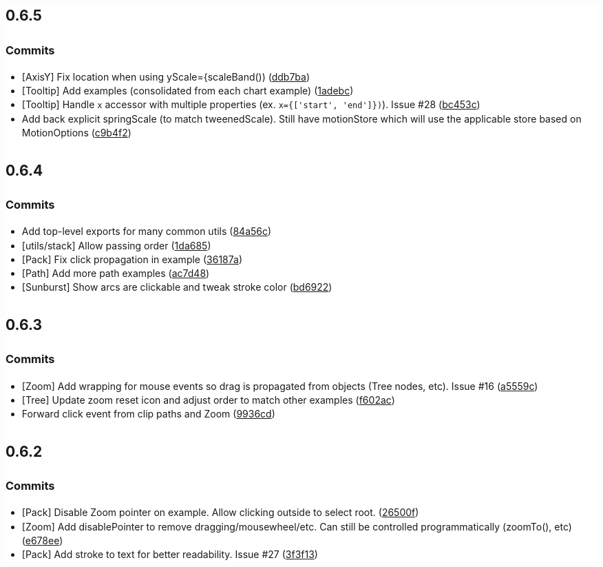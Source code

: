 ## 0.6.5

### Commits

- [AxisY] Fix location when using yScale={scaleBand()) ([ddb7ba](https://github.com/techniq/svelte-ux/commit/ddb7ba878e020bc01f731ef04a067af1ef9f2bdd))
- [Tooltip] Add examples (consolidated from each chart example) ([1adebc](https://github.com/techniq/svelte-ux/commit/1adebc948cb9a778236b8c6441897532adf33f1e))
- [Tooltip] Handle `x` accessor with multiple properties (ex. `x={['start', 'end']})`). Issue #28 ([bc453c](https://github.com/techniq/svelte-ux/commit/bc453c2b4291b23b8fb5039e8b3c0b3a61240aa3))
- Add back explicit springScale (to match tweenedScale). Still have motionStore which will use the applicable store based on MotionOptions ([c9b4f2](https://github.com/techniq/svelte-ux/commit/c9b4f2f220b8710d2351d6c50569ac1125b11314))

## 0.6.4

### Commits

- Add top-level exports for many common utils ([84a56c](https://github.com/techniq/svelte-ux/commit/84a56c2eff5d942eb86885d42275169c22f6b9aa))
- [utils/stack] Allow passing order ([1da685](https://github.com/techniq/svelte-ux/commit/1da6851095547805a7638fecfa1d2dc7252b8693))
- [Pack] Fix click propagation in example ([36187a](https://github.com/techniq/svelte-ux/commit/36187ae58e367dae10eafa7c85f552073ed05d17))
- [Path] Add more path examples ([ac7d48](https://github.com/techniq/svelte-ux/commit/ac7d48b258ebaa2f6027668a20ea6aac288e7425))
- [Sunburst] Show arcs are clickable and tweak stroke color ([bd6922](https://github.com/techniq/svelte-ux/commit/bd692294e9c6bf5b90faf124e40ad0b7b90157b2))

## 0.6.3

### Commits

- [Zoom] Add wrapping <g> for mouse events so drag is propagated from <slot> objects (Tree nodes, etc). Issue #16 ([a5559c](https://github.com/techniq/svelte-ux/commit/a5559ccdc6a80cf8ec4c5372b2565b9c0481f9b0))
- [Tree] Update zoom reset icon and adjust order to match other examples ([f602ac](https://github.com/techniq/svelte-ux/commit/f602ac6f76093499e69a6f6e86d27dcb8047b3a6))
- Forward click event from clip paths and Zoom ([9936cd](https://github.com/techniq/svelte-ux/commit/9936cd1e0c89473678c662158da56255932cea2b))

## 0.6.2

### Commits

- [Pack] Disable Zoom pointer on example. Allow clicking outside to select root. ([26500f](https://github.com/techniq/svelte-ux/commit/26500ff026448d2334a0af0c48cbe3c3e8f7de37))
- [Zoom] Add disablePointer to remove dragging/mousewheel/etc. Can still be controlled programmatically (zoomTo(), etc) ([e678ee](https://github.com/techniq/svelte-ux/commit/e678eeb630b99a25c6233e34cd9cf743b29c405d))
- [Pack] Add stroke to text for better readability. Issue #27 ([3f3f13](https://github.com/techniq/svelte-ux/commit/3f3f1358dde6b151f53d78317c21831ff2916bdc))
